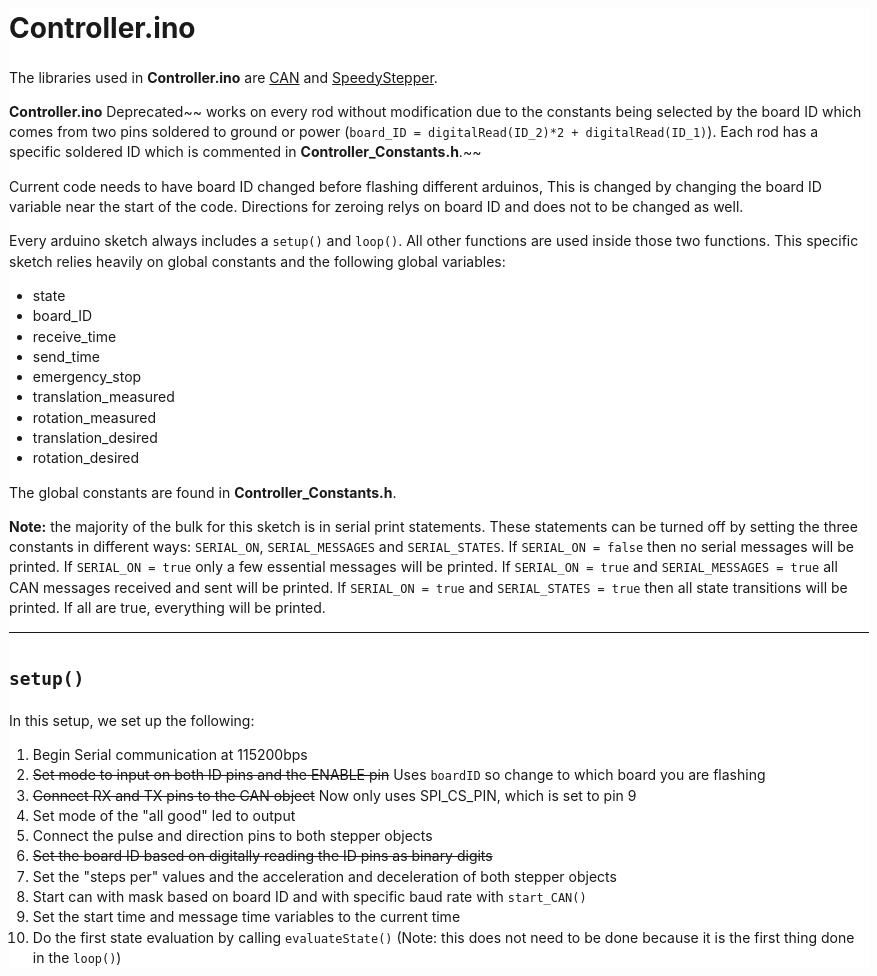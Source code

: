 # Controller.ino

The libraries used in **Controller.ino** are [CAN](https://www.arduino.cc/reference/en/libraries/can/) and [SpeedyStepper](https://github.com/Stan-Reifel/SpeedyStepper).

**Controller.ino**
Deprecated~~ works on every rod without modification due to the constants being selected by the board ID which comes from two pins soldered to ground or power (`board_ID = digitalRead(ID_2)*2 + digitalRead(ID_1)`). Each rod has a specific soldered ID which is commented in **Controller_Constants.h**.~~

Current code needs to have board ID changed before flashing different arduinos, This is changed by changing the board ID variable near the start of the code. Directions for zeroing relys on board ID and does not to be changed as well.


Every arduino sketch always includes a `setup()` and `loop()`. All other functions are used inside those two functions. This specific sketch relies heavily on global constants and the following global variables:

- state
- board_ID
- receive_time
- send_time
- emergency_stop
- translation_measured
- rotation_measured
- translation_desired
- rotation_desired

The global constants are found in **Controller_Constants.h**.

**Note:** the majority of the bulk for this sketch is in serial print statements. These statements can be turned off by setting the three constants in different ways: `SERIAL_ON`, `SERIAL_MESSAGES` and `SERIAL_STATES`. If `SERIAL_ON = false` then no serial messages will be printed. If `SERIAL_ON = true` only a few essential messages will be printed. If `SERIAL_ON = true` and `SERIAL_MESSAGES = true` all CAN messages received and sent will be printed. If `SERIAL_ON = true` and `SERIAL_STATES = true` then all state transitions will be printed. If all are true, everything will be printed.

---

## `setup()`

In this setup, we set up the following:

1. Begin Serial communication at 115200bps
2. ~~Set mode to input on both ID pins and the ENABLE pin~~ Uses `boardID` so change to which board you are flashing
3. ~~Connect RX and TX pins to the CAN object~~ Now only uses SPI_CS_PIN, which is set to pin 9
4. Set mode of the "all good" led to output
5. Connect the pulse and direction pins to both stepper objects
6. ~~Set the board ID based on digitally reading the ID pins as binary digits~~
7. Set the "steps per" values and the acceleration and deceleration of both stepper objects
8. Start can with mask based on board ID and with specific baud rate with `start_CAN()`
9. Set the start time and message time variables to the current time
10. Do the first state evaluation by calling `evaluateState()` (Note: this does not need to be done because it is the first thing done in the `loop()`)
